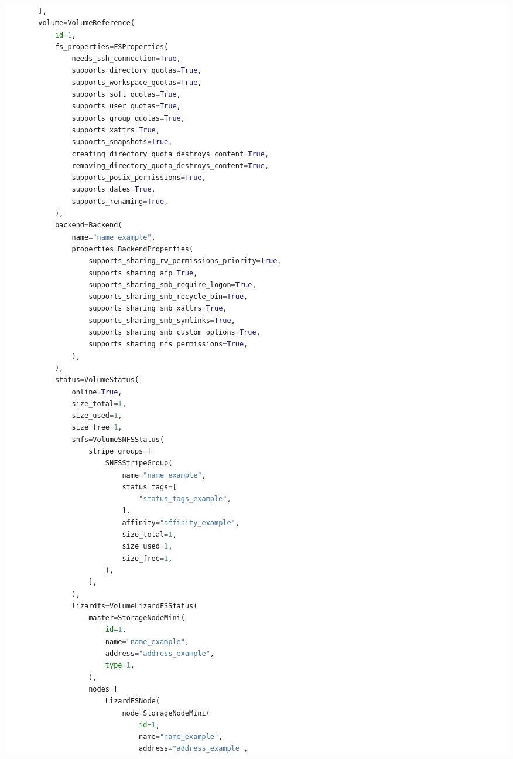 ```python
        ],
        volume=VolumeReference(
            id=1,
            fs_properties=FSProperties(
                needs_ssh_connection=True,
                supports_directory_quotas=True,
                supports_workspace_quotas=True,
                supports_soft_quotas=True,
                supports_user_quotas=True,
                supports_group_quotas=True,
                supports_xattrs=True,
                supports_snapshots=True,
                creating_directory_quota_destroys_content=True,
                removing_directory_quota_destroys_content=True,
                supports_posix_permissions=True,
                supports_dates=True,
                supports_renaming=True,
            ),
            backend=Backend(
                name="name_example",
                properties=BackendProperties(
                    supports_sharing_rw_permissions_priority=True,
                    supports_sharing_afp=True,
                    supports_sharing_smb_require_logon=True,
                    supports_sharing_smb_recycle_bin=True,
                    supports_sharing_smb_xattrs=True,
                    supports_sharing_smb_symlinks=True,
                    supports_sharing_smb_custom_options=True,
                    supports_sharing_nfs_permissions=True,
                ),
            ),
            status=VolumeStatus(
                online=True,
                size_total=1,
                size_used=1,
                size_free=1,
                snfs=VolumeSNFSStatus(
                    stripe_groups=[
                        SNFSStripeGroup(
                            name="name_example",
                            status_tags=[
                                "status_tags_example",
                            ],
                            affinity="affinity_example",
                            size_total=1,
                            size_used=1,
                            size_free=1,
                        ),
                    ],
                ),
                lizardfs=VolumeLizardFSStatus(
                    master=StorageNodeMini(
                        id=1,
                        name="name_example",
                        address="address_example",
                        type=1,
                    ),
                    nodes=[
                        LizardFSNode(
                            node=StorageNodeMini(
                                id=1,
                                name="name_example",
                                address="address_example",
```